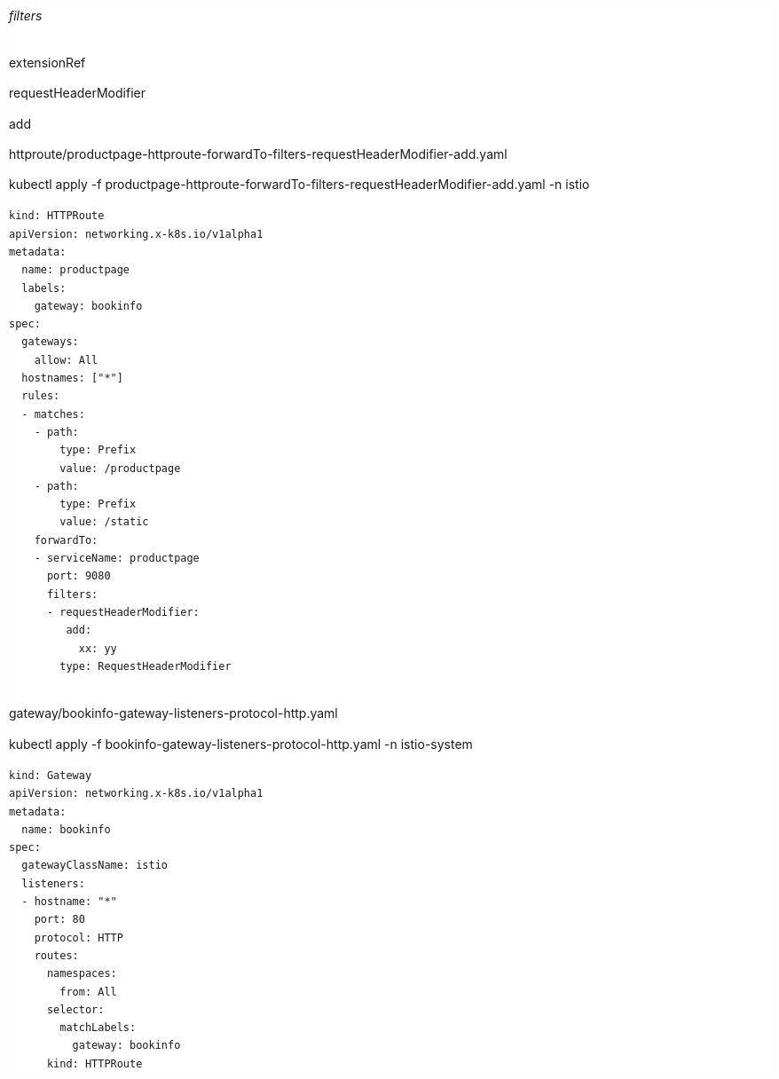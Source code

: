 

###### filters

extensionRef



requestHeaderModifier

add

httproute/productpage-httproute-forwardTo-filters-requestHeaderModifier-add.yaml

kubectl apply -f productpage-httproute-forwardTo-filters-requestHeaderModifier-add.yaml  -n istio

```
kind: HTTPRoute
apiVersion: networking.x-k8s.io/v1alpha1
metadata:
  name: productpage
  labels:
    gateway: bookinfo
spec:
  gateways:
    allow: All
  hostnames: ["*"] 
  rules:
  - matches:
    - path:
        type: Prefix
        value: /productpage
    - path:
        type: Prefix
        value: /static
    forwardTo:
    - serviceName: productpage
      port: 9080
      filters:
      - requestHeaderModifier:
         add:
           xx: yy
        type: RequestHeaderModifier
          
```

gateway/bookinfo-gateway-listeners-protocol-http.yaml

kubectl apply -f bookinfo-gateway-listeners-protocol-http.yaml -n istio-system

```
kind: Gateway
apiVersion: networking.x-k8s.io/v1alpha1
metadata:
  name: bookinfo
spec:
  gatewayClassName: istio
  listeners:  
  - hostname: "*"
    port: 80
    protocol: HTTP
    routes:
      namespaces:
        from: All
      selector:
        matchLabels:
          gateway: bookinfo
      kind: HTTPRoute
```
